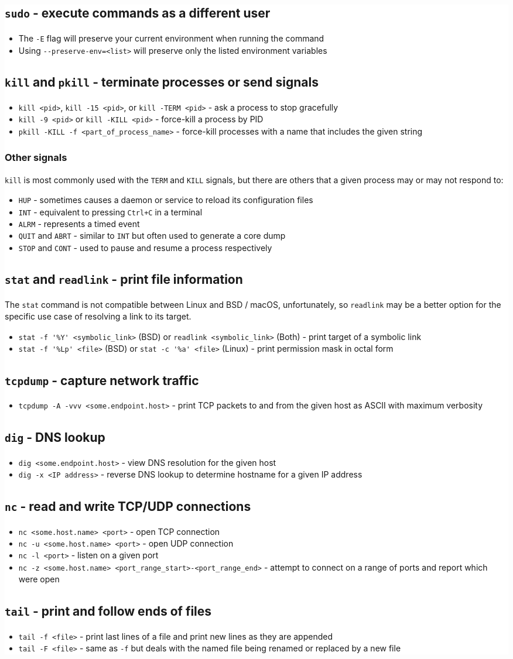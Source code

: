 ## `sudo` - execute commands as a different user
- The `-E` flag will preserve your current environment when running the command
- Using `--preserve-env=<list>` will preserve only the listed environment variables

## `kill` and `pkill` - terminate processes or send signals
- `kill <pid>`, `kill -15 <pid>`, or `kill -TERM <pid>` - ask a process to stop gracefully
- `kill -9 <pid>` or `kill -KILL <pid>` - force-kill a process by PID
- `pkill -KILL -f <part_of_process_name>` - force-kill processes with a name that includes the given string

### Other signals

`kill` is most commonly used with the `TERM` and `KILL` signals, but there are others that a given process may or may not respond to:

- `HUP` - sometimes causes a daemon or service to reload its configuration files
- `INT` - equivalent to pressing `Ctrl+C` in a terminal
- `ALRM` - represents a timed event
- `QUIT` and `ABRT` - similar to `INT` but often used to generate a core dump
- `STOP` and `CONT` - used to pause and resume a process respectively

## `stat` and `readlink` - print file information

The `stat` command is not compatible between Linux and BSD / macOS, unfortunately, so `readlink` may be a better option for the specific use case of resolving a link to its target.

- `stat -f '%Y' <symbolic_link>` (BSD) or `readlink <symbolic_link>` (Both) - print target of a symbolic link
- `stat -f '%Lp' <file>` (BSD) or `stat -c '%a' <file>` (Linux) - print permission mask in octal form

## `tcpdump` - capture network traffic
- `tcpdump -A -vvv <some.endpoint.host>` - print TCP packets to and from the given host as ASCII with maximum verbosity

## `dig` - DNS lookup
- `dig <some.endpoint.host>` - view DNS resolution for the given host
- `dig -x <IP address>` - reverse DNS lookup to determine hostname for a given IP address

## `nc` - read and write TCP/UDP connections
- `nc <some.host.name> <port>` - open TCP connection
- `nc -u <some.host.name> <port>` - open UDP connection
- `nc -l <port>` - listen on a given port
- `nc -z <some.host.name> <port_range_start>-<port_range_end>` - attempt to connect on a range of ports and report which were open

## `tail` - print and follow ends of files
- `tail -f <file>` - print last lines of a file and print new lines as they are appended
- `tail -F <file>` - same as `-f` but deals with the named file being renamed or replaced by a new file
